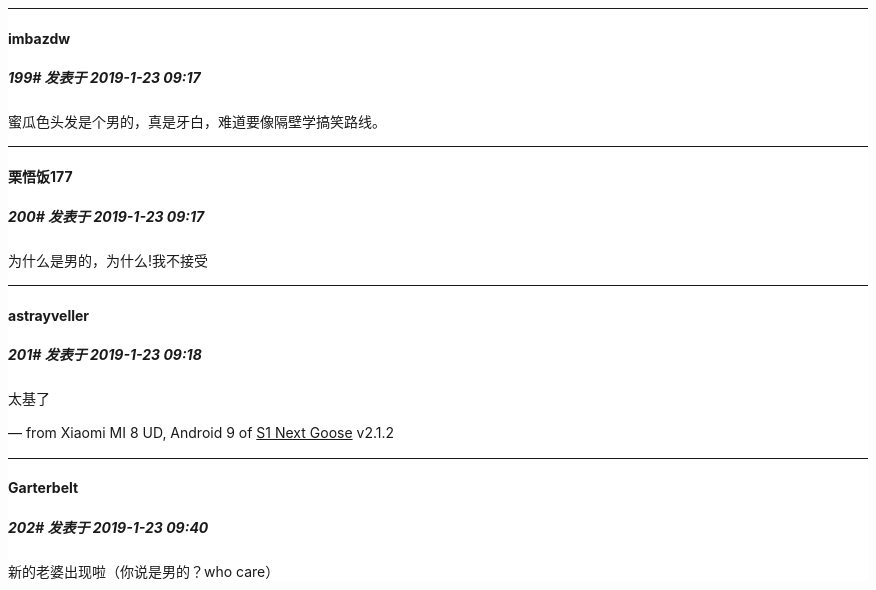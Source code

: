 





-----

####  imbazdw  
##### 199#       发表于 2019-1-23 09:17




蜜瓜色头发是个男的，真是牙白，难道要像隔壁学搞笑路线。







-----

####  栗悟饭177  
##### 200#       发表于 2019-1-23 09:17




为什么是男的，为什么!我不接受







-----

####  astrayveller  
##### 201#       发表于 2019-1-23 09:18




太基了

— from Xiaomi MI 8 UD, Android 9 of [S1 Next Goose](https://pan.baidu.com/s/1mi43uRm) v2.1.2







-----

####  Garterbelt  
##### 202#       发表于 2019-1-23 09:40




新的老婆出现啦（你说是男的？who care）






